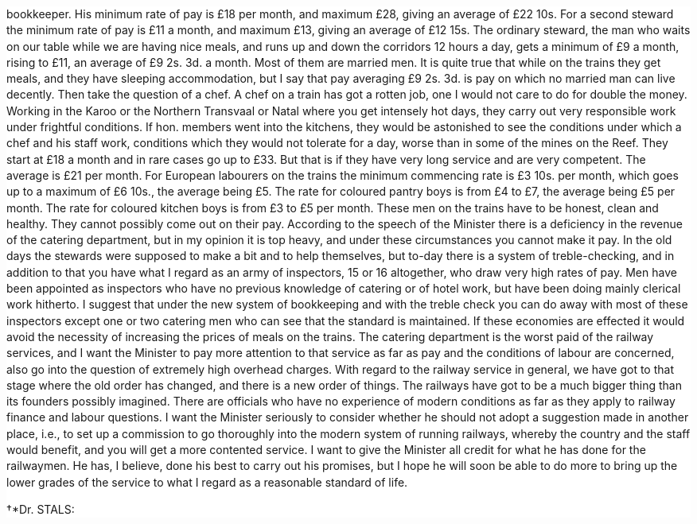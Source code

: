 bookkeeper. His minimum rate of pay is £18 per month, and maximum £28, giving an average of £22 10s. For a second steward the minimum rate of pay is £11 a month, and maximum £13, giving an average of £12 15s. The ordinary steward, the man who waits on our table while we are having nice meals, and runs up and down the corridors 12 hours a day, gets a minimum of £9 a month, rising to £11, an average of £9 2s. 3d. a month. Most of them are married men. It is quite true that while on the trains they get meals, and they have sleeping accommodation, but I say that pay averaging £9 2s. 3d. is pay on which no married man can live decently. Then take the question of a chef. A chef on a train has got a rotten job, one I would not care to do for double the money. Working in the Karoo or the Northern Transvaal or Natal where you get intensely hot days, they carry out very responsible work under frightful conditions. If hon. members went into the kitchens, they would be astonished to see the conditions under which a chef and his staff work, conditions which they would not tolerate for a day, worse than in some of the mines on the Reef. They start at £18 a month and in rare cases go up to £33. But that is if they have very long service and are very competent. The average is £21 per month. For European labourers on the trains the minimum commencing rate is £3 10s. per month, which goes up to a maximum of £6 10s., the average being £5. The rate for coloured pantry boys is from £4 to £7, the average being £5 per month. The rate for coloured kitchen boys is from £3 to £5 per month. These men on the trains have to be honest, clean and healthy. They cannot possibly come out on their pay. According to the speech of the Minister there is a deficiency in the revenue of the catering department, but in my opinion it is top heavy, and under these circumstances you cannot make it pay. In the old days the stewards were supposed to make a bit and to help themselves, but to-day there is a system of treble-checking, and in addition to that you have what I regard as an army of inspectors, 15 or 16 altogether, who draw very high rates of pay. Men have been appointed as inspectors who have no previous knowledge of catering or of hotel work, but have been doing mainly clerical work hitherto. I suggest that under the new system of bookkeeping and with the treble check you can do away with most of these inspectors except one or two catering men who can see that the <span class="col_2363-2364" refersTo="page_1253"/>standard is maintained. If these economies are effected it would avoid the necessity of increasing the prices of meals on the trains. The catering department is the worst paid of the railway services, and I want the Minister to pay more attention to that service as far as pay and the conditions of labour are concerned, also go into the question of extremely high overhead charges. With regard to the railway service in general, we have got to that stage where the old order has changed, and there is a new order of things. The railways have got to be a much bigger thing than its founders possibly imagined. There are officials who have no experience of modern conditions as far as they apply to railway finance and labour questions. I want the Minister seriously to consider whether he should not adopt a suggestion made in another place, i.e., to set up a commission to go thoroughly into the modern system of running railways, whereby the country and the staff would benefit, and you will get a more contented service. I want to give the Minister all credit for what he has done for the railwaymen. He has, I believe, done his best to carry out his promises, but I hope he will soon be able to do more to bring up the lower grades of the service to what I regard as a reasonable standard of life.</p>

</speech>

<speech by="#stals">

<from>†*Dr. <person refersTo="hansard_za">STALS</person>:</from>
